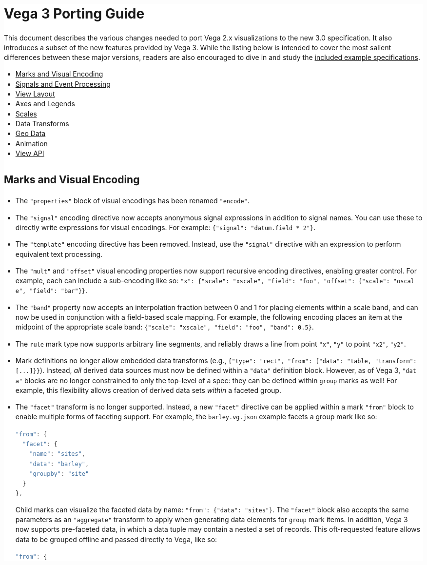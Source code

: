 # Vega 3 Porting Guide

This document describes the various changes needed to port Vega 2.x visualizations to the new 3.0 specification. It also introduces a subset of the new features provided by Vega 3. While the listing below is intended to cover the most salient differences between these major versions, readers are also encouraged to dive in and study the [included example specifications](https://github.com/uwdata/vega/tree/master/web/spec).

- [Marks and Visual Encoding](#marks-and-visual-encoding)
- [Signals and Event Processing](#signals-and-event-processing)
- [View Layout](#view-layout)
- [Axes and Legends](#axes-and-legends)
- [Scales](#scales)
- [Data Transforms](#data-transforms)
- [Geo Data](#geo-data)
- [Animation](#animation)
- [View API](#view-api)

## Marks and Visual Encoding

- The `"properties"` block of visual encodings has been renamed `"encode"`.

- The `"signal"` encoding directive now accepts anonymous signal expressions in addition to signal names. You can use these to directly write expressions for visual encodings. For example: `{"signal": "datum.field * 2"}`.

- The `"template"` encoding directive has been removed. Instead, use the `"signal"` directive with an expression to perform equivalent text processing.

- The `"mult"` and `"offset"` visual encoding properties now support recursive encoding directives, enabling greater control. For example, each can include a sub-encoding like so: `"x": {"scale": "xscale", "field": "foo", "offset": {"scale": "oscale", "field": "bar"}}`.

- The `"band"` property now accepts an interpolation fraction between 0 and 1 for placing elements within a scale band, and can now be used in conjunction with a field-based scale mapping. For example, the following encoding places an item at the midpoint of the appropriate scale band: `{"scale": "xscale", "field": "foo", "band": 0.5}`.

- The `rule` mark type now supports arbitrary line segments, and reliably draws a line from point `"x"`, `"y"` to point `"x2"`, `"y2"`.

- Mark definitions no longer allow embedded data transforms (e.g., `{"type": "rect", "from": {"data": "table, "transform": [...]}}`). Instead, *all* derived data sources must now be defined within a `"data"` definition block. However, as of Vega 3, `"data"` blocks are no longer constrained to only the top-level of a spec: they can be defined within `group` marks as well! For example, this flexibility allows creation of derived data sets *within* a faceted group.

- The `"facet"` transform is no longer supported. Instead, a new `"facet"` directive can be applied within a mark `"from"` block to enable multiple forms of faceting support. For example, the `barley.vg.json` example facets a group mark like so:
  ```js
  "from": {
    "facet": {
      "name": "sites",
      "data": "barley",
      "groupby": "site"
    }
  },
  ```
  Child marks can visualize the faceted data by name: `"from": {"data": "sites"}`. The `"facet"` block also accepts the same parameters as an `"aggregate"` transform to apply when generating data elements for `group` mark items. In addition, Vega 3 now supports pre-faceted data, in which a data tuple may contain a nested a set of records. This oft-requested feature allows data to be grouped offline and passed directly to Vega, like so:
  ```js
  "from": {
  ```